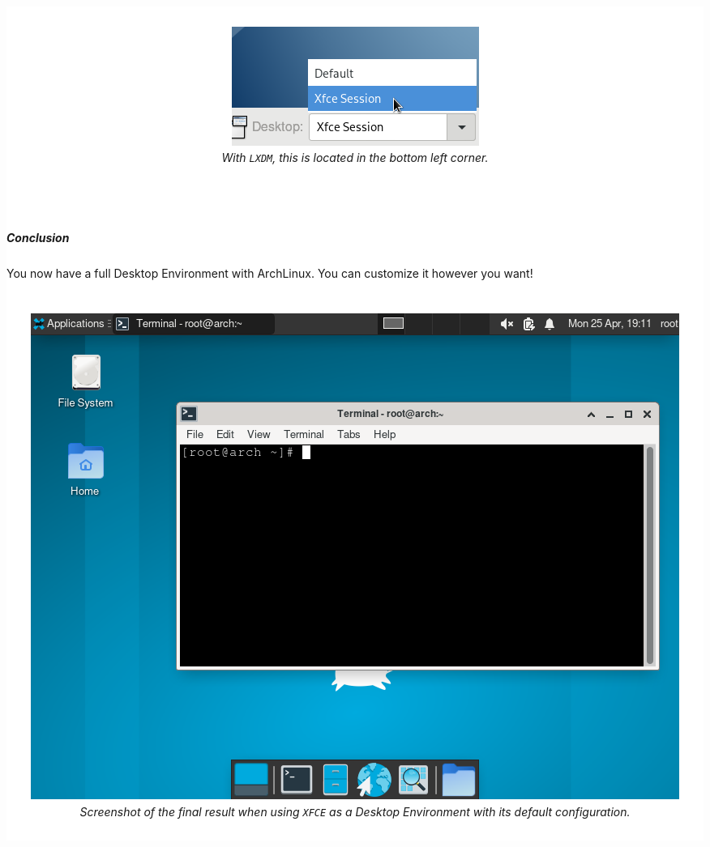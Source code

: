 <div style="padding-top:25px;padding-bottom:25px;text-align:center;">
	<img alt="Desktop Environment selection form" src="/img/uploads/2022-04-25/how-to-install-archlinux-in-seconds/select-xfce-session.png" style="width:100%;max-width:305px;"/>
	<br><span class="post-photo-credit"><em>With <code>LXDM</code>, this is located in the bottom left corner.</em></span>
</div>

&nbsp;

<h5>Conclusion</h5>

<p>You now have a full Desktop Environment with ArchLinux. You can customize it however you want!</p>

<div style="padding-top:25px;padding-bottom:25px;text-align:center;">
	<img alt="Screenshot of XFCE4's Desktop Environment" src="/img/uploads/2022-04-25/how-to-install-archlinux-in-seconds/xfce4-desktop-environment.png" style="width:100%;max-width:800px;"/>
	<br><span class="post-photo-credit"><em>Screenshot of the final result when using <code>XFCE</code> as a Desktop Environment with its default configuration.<code></code></em></span>
</div>